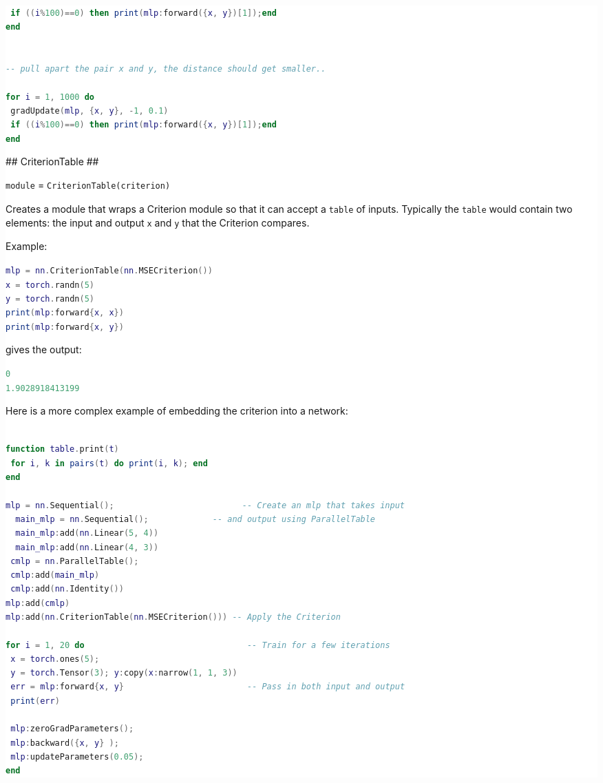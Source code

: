 ```lua
 if ((i%100)==0) then print(mlp:forward({x, y})[1]);end
end


-- pull apart the pair x and y, the distance should get smaller..

for i = 1, 1000 do
 gradUpdate(mlp, {x, y}, -1, 0.1)
 if ((i%100)==0) then print(mlp:forward({x, y})[1]);end
end
```



<a name="nn.CriterionTable"/>
## CriterionTable ##

`module` = `CriterionTable(criterion)`

Creates a module that wraps a Criterion module so that it can accept a `table` of inputs. Typically the `table` would contain two elements: the input and output `x` and `y` that the Criterion compares.

Example:
```lua
mlp = nn.CriterionTable(nn.MSECriterion())
x = torch.randn(5)
y = torch.randn(5)
print(mlp:forward{x, x})
print(mlp:forward{x, y})
```
gives the output:
```lua
0
1.9028918413199
```

Here is a more complex example of embedding the criterion into a network:
```lua

function table.print(t)
 for i, k in pairs(t) do print(i, k); end
end

mlp = nn.Sequential();                          -- Create an mlp that takes input
  main_mlp = nn.Sequential();		      -- and output using ParallelTable
  main_mlp:add(nn.Linear(5, 4))
  main_mlp:add(nn.Linear(4, 3))
 cmlp = nn.ParallelTable();
 cmlp:add(main_mlp)
 cmlp:add(nn.Identity())
mlp:add(cmlp)
mlp:add(nn.CriterionTable(nn.MSECriterion())) -- Apply the Criterion

for i = 1, 20 do                                 -- Train for a few iterations
 x = torch.ones(5);
 y = torch.Tensor(3); y:copy(x:narrow(1, 1, 3))
 err = mlp:forward{x, y}                         -- Pass in both input and output
 print(err)

 mlp:zeroGradParameters();
 mlp:backward({x, y} );
 mlp:updateParameters(0.05);
end
```
